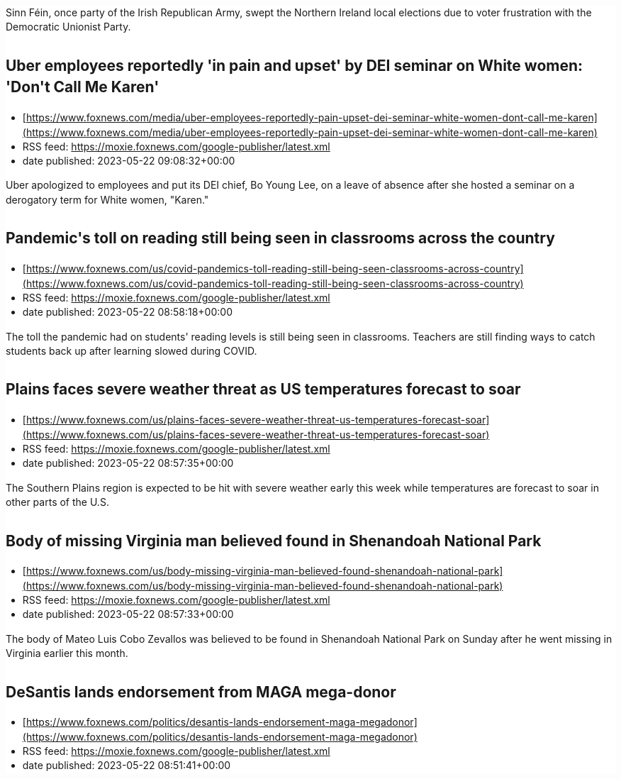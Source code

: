 Sinn Féin, once party of the Irish Republican Army, swept the Northern Ireland local elections due to voter frustration with the Democratic Unionist Party.

## Uber employees reportedly 'in pain and upset' by DEI seminar on White women: 'Don't Call Me Karen'
 - [https://www.foxnews.com/media/uber-employees-reportedly-pain-upset-dei-seminar-white-women-dont-call-me-karen](https://www.foxnews.com/media/uber-employees-reportedly-pain-upset-dei-seminar-white-women-dont-call-me-karen)
 - RSS feed: https://moxie.foxnews.com/google-publisher/latest.xml
 - date published: 2023-05-22 09:08:32+00:00

Uber apologized to employees and put its DEI chief, Bo Young Lee, on a leave of absence after she hosted a seminar on a derogatory term for White women, &quot;Karen.&quot;

## Pandemic's toll on reading still being seen in classrooms across the country
 - [https://www.foxnews.com/us/covid-pandemics-toll-reading-still-being-seen-classrooms-across-country](https://www.foxnews.com/us/covid-pandemics-toll-reading-still-being-seen-classrooms-across-country)
 - RSS feed: https://moxie.foxnews.com/google-publisher/latest.xml
 - date published: 2023-05-22 08:58:18+00:00

The toll the pandemic had on students&apos; reading levels is still being seen in classrooms. Teachers are still finding ways to catch students back up after learning slowed during COVID.

## Plains faces severe weather threat as US temperatures forecast to soar
 - [https://www.foxnews.com/us/plains-faces-severe-weather-threat-us-temperatures-forecast-soar](https://www.foxnews.com/us/plains-faces-severe-weather-threat-us-temperatures-forecast-soar)
 - RSS feed: https://moxie.foxnews.com/google-publisher/latest.xml
 - date published: 2023-05-22 08:57:35+00:00

The Southern Plains region is expected to be hit with severe weather early this week while temperatures are forecast to soar in other parts of the U.S.

## Body of missing Virginia man believed found in Shenandoah National Park
 - [https://www.foxnews.com/us/body-missing-virginia-man-believed-found-shenandoah-national-park](https://www.foxnews.com/us/body-missing-virginia-man-believed-found-shenandoah-national-park)
 - RSS feed: https://moxie.foxnews.com/google-publisher/latest.xml
 - date published: 2023-05-22 08:57:33+00:00

The body of Mateo Luis Cobo Zevallos was believed to be found in Shenandoah National Park on Sunday after he went missing in Virginia earlier this month.

## DeSantis lands endorsement from MAGA mega-donor
 - [https://www.foxnews.com/politics/desantis-lands-endorsement-maga-megadonor](https://www.foxnews.com/politics/desantis-lands-endorsement-maga-megadonor)
 - RSS feed: https://moxie.foxnews.com/google-publisher/latest.xml
 - date published: 2023-05-22 08:51:41+00:00
